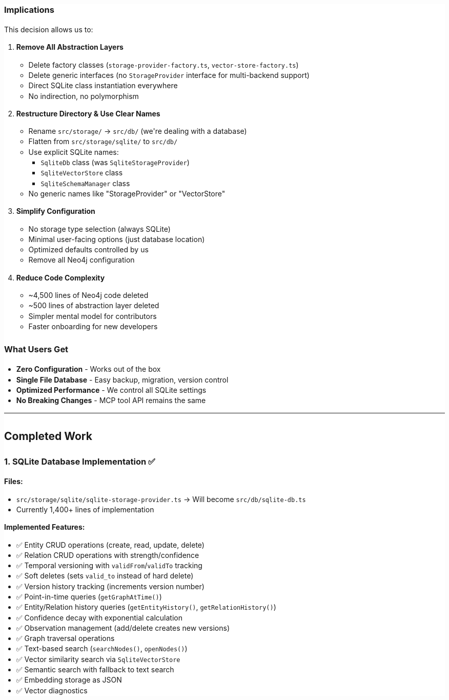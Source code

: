 ### Implications

This decision allows us to:

1. **Remove All Abstraction Layers**
   - Delete factory classes (`storage-provider-factory.ts`, `vector-store-factory.ts`)
   - Delete generic interfaces (no `StorageProvider` interface for multi-backend support)
   - Direct SQLite class instantiation everywhere
   - No indirection, no polymorphism

2. **Restructure Directory & Use Clear Names**
   - Rename `src/storage/` → `src/db/` (we're dealing with a database)
   - Flatten from `src/storage/sqlite/` to `src/db/`
   - Use explicit SQLite names:
     - `SqliteDb` class (was `SqliteStorageProvider`)
     - `SqliteVectorStore` class
     - `SqliteSchemaManager` class
   - No generic names like "StorageProvider" or "VectorStore"

3. **Simplify Configuration**
   - No storage type selection (always SQLite)
   - Minimal user-facing options (just database location)
   - Optimized defaults controlled by us
   - Remove all Neo4j configuration

4. **Reduce Code Complexity**
   - ~4,500 lines of Neo4j code deleted
   - ~500 lines of abstraction layer deleted
   - Simpler mental model for contributors
   - Faster onboarding for new developers

### What Users Get

- **Zero Configuration** - Works out of the box
- **Single File Database** - Easy backup, migration, version control
- **Optimized Performance** - We control all SQLite settings
- **No Breaking Changes** - MCP tool API remains the same

---

## Completed Work

### 1. SQLite Database Implementation ✅

**Files:**
- `src/storage/sqlite/sqlite-storage-provider.ts` → Will become `src/db/sqlite-db.ts`
- Currently 1,400+ lines of implementation

**Implemented Features:**
- ✅ Entity CRUD operations (create, read, update, delete)
- ✅ Relation CRUD operations with strength/confidence
- ✅ Temporal versioning with `validFrom`/`validTo` tracking
- ✅ Soft deletes (sets `valid_to` instead of hard delete)
- ✅ Version history tracking (increments version number)
- ✅ Point-in-time queries (`getGraphAtTime()`)
- ✅ Entity/Relation history queries (`getEntityHistory()`, `getRelationHistory()`)
- ✅ Confidence decay with exponential calculation
- ✅ Observation management (add/delete creates new versions)
- ✅ Graph traversal operations
- ✅ Text-based search (`searchNodes()`, `openNodes()`)
- ✅ Vector similarity search via `SqliteVectorStore`
- ✅ Semantic search with fallback to text search
- ✅ Embedding storage as JSON
- ✅ Vector diagnostics
